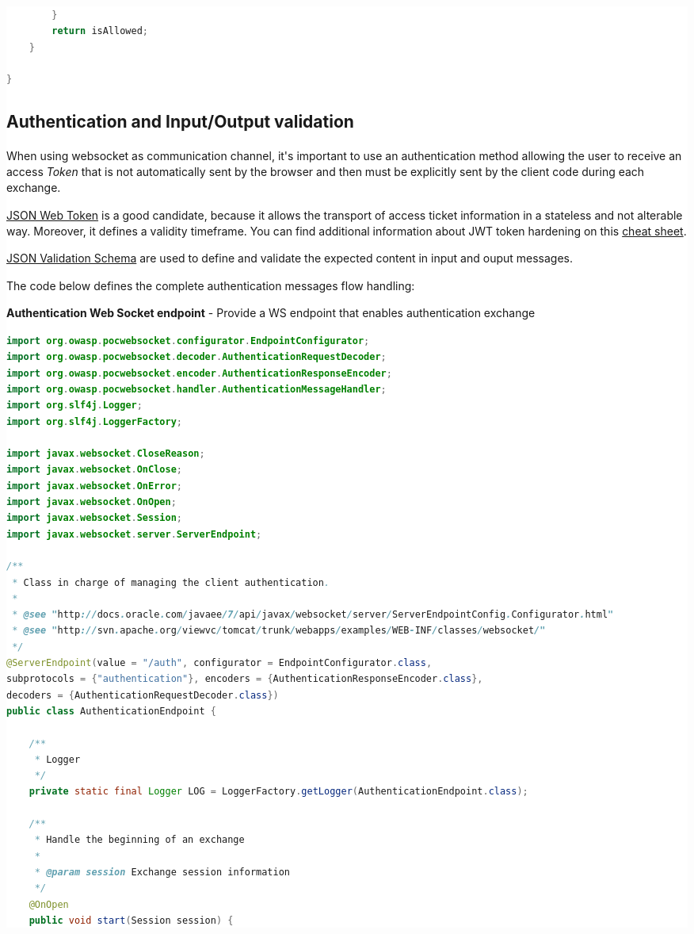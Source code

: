 ``` java
        }
        return isAllowed;
    }

}
```

## Authentication and Input/Output validation

When using websocket as communication channel, it's important to use an authentication method allowing the user to receive an access *Token* that is not automatically sent by the browser and then must be explicitly sent by the client code during each exchange.

[JSON Web Token](https://jwt.io/introduction/) is a good candidate, because it allows the transport of access ticket information in a stateless and not alterable way. Moreover, it defines a validity timeframe. You can find additional information about JWT token hardening on this [cheat sheet](JSON_Web_Token_Cheat_Sheet_for_Java.md).

[JSON Validation Schema](http://json-schema.org/) are used to define and validate the expected content in input and ouput messages.

The code below defines the complete authentication messages flow handling:

**Authentication Web Socket endpoint** - Provide a WS endpoint that enables authentication exchange

``` java
import org.owasp.pocwebsocket.configurator.EndpointConfigurator;
import org.owasp.pocwebsocket.decoder.AuthenticationRequestDecoder;
import org.owasp.pocwebsocket.encoder.AuthenticationResponseEncoder;
import org.owasp.pocwebsocket.handler.AuthenticationMessageHandler;
import org.slf4j.Logger;
import org.slf4j.LoggerFactory;

import javax.websocket.CloseReason;
import javax.websocket.OnClose;
import javax.websocket.OnError;
import javax.websocket.OnOpen;
import javax.websocket.Session;
import javax.websocket.server.ServerEndpoint;

/**
 * Class in charge of managing the client authentication.
 *
 * @see "http://docs.oracle.com/javaee/7/api/javax/websocket/server/ServerEndpointConfig.Configurator.html"
 * @see "http://svn.apache.org/viewvc/tomcat/trunk/webapps/examples/WEB-INF/classes/websocket/"
 */
@ServerEndpoint(value = "/auth", configurator = EndpointConfigurator.class, 
subprotocols = {"authentication"}, encoders = {AuthenticationResponseEncoder.class}, 
decoders = {AuthenticationRequestDecoder.class})
public class AuthenticationEndpoint {

    /**
     * Logger
     */
    private static final Logger LOG = LoggerFactory.getLogger(AuthenticationEndpoint.class);

    /**
     * Handle the beginning of an exchange
     *
     * @param session Exchange session information
     */
    @OnOpen
    public void start(Session session) {
```
